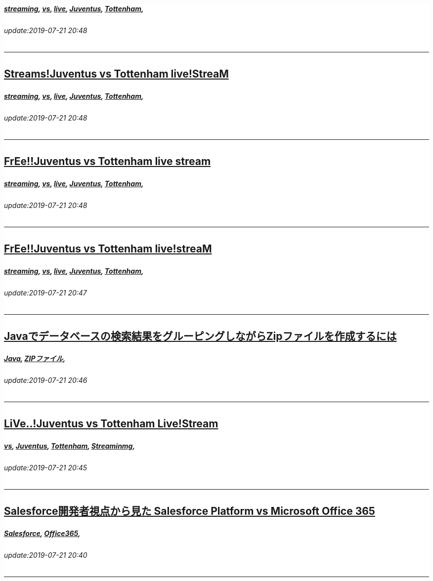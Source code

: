 ##### [streaming](https://qiita.com/tags/streaming), [vs](https://qiita.com/tags/vs), [live](https://qiita.com/tags/live), [Juventus](https://qiita.com/tags/Juventus), [Tottenham](https://qiita.com/tags/Tottenham), 
###### update:2019-07-21 20:48
---
## [Streams!Juventus vs Tottenham live!StreaM](https://qiita.com/Juventus-vs-Tottenham_Live/items/2a38393436a7b32c5a1d)
##### [streaming](https://qiita.com/tags/streaming), [vs](https://qiita.com/tags/vs), [live](https://qiita.com/tags/live), [Juventus](https://qiita.com/tags/Juventus), [Tottenham](https://qiita.com/tags/Tottenham), 
###### update:2019-07-21 20:48
---
## [FrEe!!Juventus vs Tottenham live stream](https://qiita.com/Juventus-vs-Tottenham_Live/items/48c8d4d39f6542b00807)
##### [streaming](https://qiita.com/tags/streaming), [vs](https://qiita.com/tags/vs), [live](https://qiita.com/tags/live), [Juventus](https://qiita.com/tags/Juventus), [Tottenham](https://qiita.com/tags/Tottenham), 
###### update:2019-07-21 20:48
---
## [FrEe!!Juventus vs Tottenham live!streaM](https://qiita.com/Juventus-vs-Tottenham_Live/items/b47a7c379107e123355b)
##### [streaming](https://qiita.com/tags/streaming), [vs](https://qiita.com/tags/vs), [live](https://qiita.com/tags/live), [Juventus](https://qiita.com/tags/Juventus), [Tottenham](https://qiita.com/tags/Tottenham), 
###### update:2019-07-21 20:47
---
## [Javaでデータベースの検索結果をグルーピングしながらZipファイルを作成するには](https://qiita.com/fgtrjhyu/items/55d23573ed0577c7a973)
##### [Java](https://qiita.com/tags/Java), [ZIPファイル](https://qiita.com/tags/ZIPファイル), 
###### update:2019-07-21 20:46
---
## [LiVe..!Juventus vs Tottenham Live!Stream](https://qiita.com/yizamico/items/0f2dab64b6edb51380dc)
##### [vs](https://qiita.com/tags/vs), [Juventus](https://qiita.com/tags/Juventus), [Tottenham](https://qiita.com/tags/Tottenham), [Streaminmg](https://qiita.com/tags/Streaminmg), 
###### update:2019-07-21 20:45
---
## [Salesforce開発者視点から見た Salesforce Platform vs Microsoft Office 365](https://qiita.com/hikaruright/items/e5c4aef3187f21c94939)
##### [Salesforce](https://qiita.com/tags/Salesforce), [Office365](https://qiita.com/tags/Office365), 
###### update:2019-07-21 20:40
---
